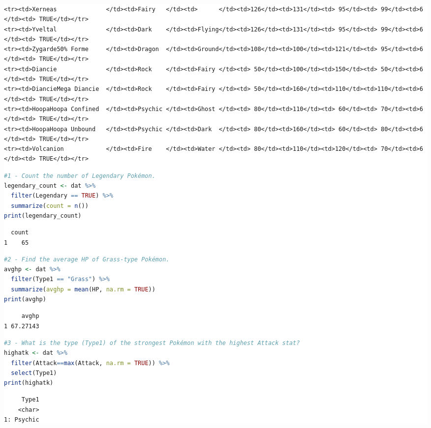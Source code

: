 	<tr><td>Xerneas              </td><td>Fairy   </td><td>      </td><td>126</td><td>131</td><td> 95</td><td> 99</td><td>6</td><td> TRUE</td></tr>
	<tr><td>Yveltal              </td><td>Dark    </td><td>Flying</td><td>126</td><td>131</td><td> 95</td><td> 99</td><td>6</td><td> TRUE</td></tr>
	<tr><td>Zygarde50% Forme     </td><td>Dragon  </td><td>Ground</td><td>108</td><td>100</td><td>121</td><td> 95</td><td>6</td><td> TRUE</td></tr>
	<tr><td>Diancie              </td><td>Rock    </td><td>Fairy </td><td> 50</td><td>100</td><td>150</td><td> 50</td><td>6</td><td> TRUE</td></tr>
	<tr><td>DiancieMega Diancie  </td><td>Rock    </td><td>Fairy </td><td> 50</td><td>160</td><td>110</td><td>110</td><td>6</td><td> TRUE</td></tr>
	<tr><td>HoopaHoopa Confined  </td><td>Psychic </td><td>Ghost </td><td> 80</td><td>110</td><td> 60</td><td> 70</td><td>6</td><td> TRUE</td></tr>
	<tr><td>HoopaHoopa Unbound   </td><td>Psychic </td><td>Dark  </td><td> 80</td><td>160</td><td> 60</td><td> 80</td><td>6</td><td> TRUE</td></tr>
	<tr><td>Volcanion            </td><td>Fire    </td><td>Water </td><td> 80</td><td>110</td><td>120</td><td> 70</td><td>6</td><td> TRUE</td></tr>
</tbody>
</table>




```R
#1 - Count the number of Legendary Pokémon.
legendary_count <- dat %>%
  filter(Legendary == TRUE) %>%
  summarize(count = n())
print(legendary_count)
```

      count
    1    65



```R
#2 - Find the average HP of Grass-type Pokémon.
avghp <- dat %>%
  filter(Type1 == "Grass") %>%
  summarize(avghp = mean(HP, na.rm = TRUE))
print(avghp)
```

         avghp
    1 67.27143



```R
#3 - What is the type (Type1) of the strongest Pokémon with the highest Attack stat?
highatk <- dat %>%
  filter(Attack==max(Attack, na.rm = TRUE)) %>%
  select(Type1)
print(highatk)
```

         Type1
        <char>
    1: Psychic
